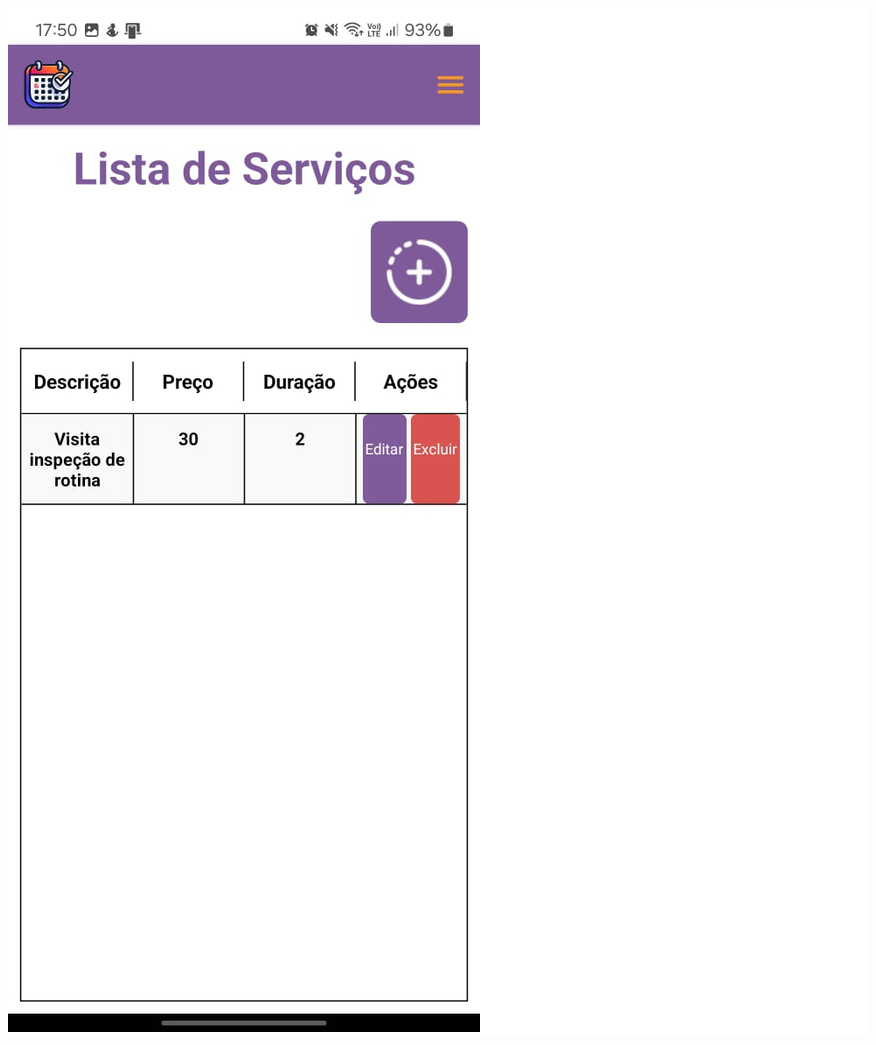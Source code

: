 ![RF03.2](https://github.com/ICEI-PUC-Minas-PMV-SI/pmv-si-2024-2-pe6-t2-g10-gestao-de-agenda-e-financas/blob/main/Mobile%20-%20RF.3.2.jpeg)

